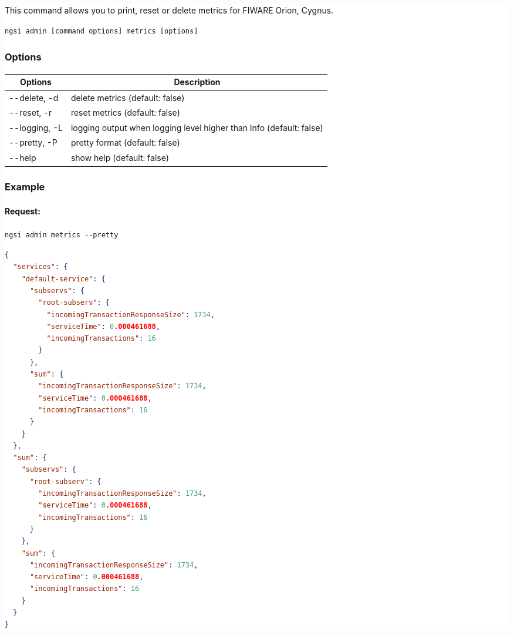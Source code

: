 This command allows you to print, reset or delete metrics for FIWARE Orion, Cygnus.

```console
ngsi admin [command options] metrics [options]
```

### Options

| Options       | Description                                                         |
| ------------- | ------------------------------------------------------------------- |
| --delete, -d  | delete metrics (default: false)                                     |
| --reset, -r   | reset metrics (default: false)                                      |
| --logging, -L | logging output when logging level higher than Info (default: false) |
| --pretty, -P  | pretty format (default: false)                                      |
| --help        | show help (default: false)                                          |

### Example

#### Request:

```console
ngsi admin metrics --pretty
```

```json
{
  "services": {
    "default-service": {
      "subservs": {
        "root-subserv": {
          "incomingTransactionResponseSize": 1734,
          "serviceTime": 0.000461688,
          "incomingTransactions": 16
        }
      },
      "sum": {
        "incomingTransactionResponseSize": 1734,
        "serviceTime": 0.000461688,
        "incomingTransactions": 16
      }
    }
  },
  "sum": {
    "subservs": {
      "root-subserv": {
        "incomingTransactionResponseSize": 1734,
        "serviceTime": 0.000461688,
        "incomingTransactions": 16
      }
    },
    "sum": {
      "incomingTransactionResponseSize": 1734,
      "serviceTime": 0.000461688,
      "incomingTransactions": 16
    }
  }
}
```
